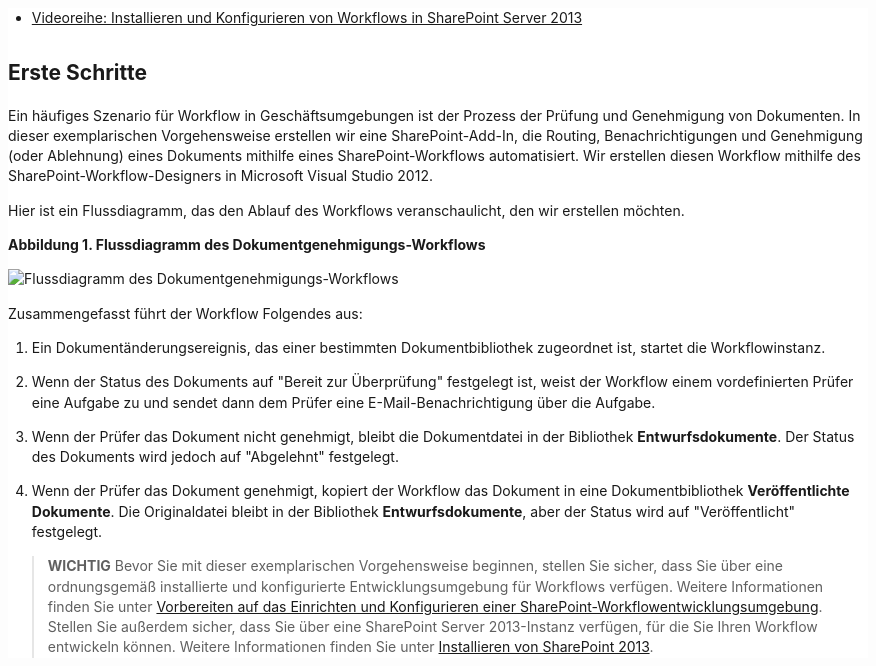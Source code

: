   
-  [Videoreihe: Installieren und Konfigurieren von Workflows in SharePoint Server 2013](http://technet.microsoft.com/de-de/library/dn201724%28v=office.15%29)
    
  

## Erste Schritte
<a name="bmGetStarted"> </a>

Ein häufiges Szenario für Workflow in Geschäftsumgebungen ist der Prozess der Prüfung und Genehmigung von Dokumenten. In dieser exemplarischen Vorgehensweise erstellen wir eine SharePoint-Add-In, die Routing, Benachrichtigungen und Genehmigung (oder Ablehnung) eines Dokuments mithilfe eines SharePoint-Workflows automatisiert. Wir erstellen diesen Workflow mithilfe des SharePoint-Workflow-Designers in Microsoft Visual Studio 2012.
  
    
    
Hier ist ein Flussdiagramm, das den Ablauf des Workflows veranschaulicht, den wir erstellen möchten.
  
    
    

**Abbildung 1. Flussdiagramm des Dokumentgenehmigungs-Workflows**

  
    
    

  
    
    
![Flussdiagramm des Dokumentgenehmigungs-Workflows](images/ngGK_Flowchart.png)
  
    
    
Zusammengefasst führt der Workflow Folgendes aus:
  
    
    

  
    
    

1. Ein Dokumentänderungsereignis, das einer bestimmten Dokumentbibliothek zugeordnet ist, startet die Workflowinstanz.
    
  
2. Wenn der Status des Dokuments auf "Bereit zur Überprüfung" festgelegt ist, weist der Workflow einem vordefinierten Prüfer eine Aufgabe zu und sendet dann dem Prüfer eine E-Mail-Benachrichtigung über die Aufgabe.
    
  
3. Wenn der Prüfer das Dokument nicht genehmigt, bleibt die Dokumentdatei in der Bibliothek **Entwurfsdokumente**. Der Status des Dokuments wird jedoch auf "Abgelehnt" festgelegt.
    
  
4. Wenn der Prüfer das Dokument genehmigt, kopiert der Workflow das Dokument in eine Dokumentbibliothek **Veröffentlichte Dokumente**. Die Originaldatei bleibt in der Bibliothek **Entwurfsdokumente**, aber der Status wird auf "Veröffentlicht" festgelegt.
    
  

    
> **WICHTIG**
> Bevor Sie mit dieser exemplarischen Vorgehensweise beginnen, stellen Sie sicher, dass Sie über eine ordnungsgemäß installierte und konfigurierte Entwicklungsumgebung für Workflows verfügen. Weitere Informationen finden Sie unter  [Vorbereiten auf das Einrichten und Konfigurieren einer SharePoint-Workflowentwicklungsumgebung](prepare-to-set-up-and-configure-a-sharepoint-workflow-development-environment.md). Stellen Sie außerdem sicher, dass Sie über eine SharePoint Server 2013-Instanz verfügen, für die Sie Ihren Workflow entwickeln können. Weitere Informationen finden Sie unter  [Installieren von SharePoint 2013](http://technet.microsoft.com/de-de/library/cc303424.aspx). 
  